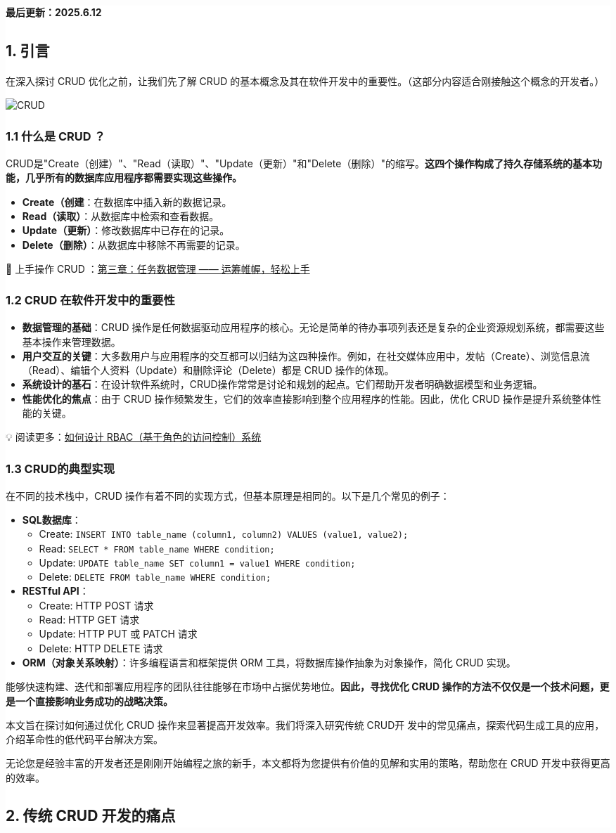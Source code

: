 **最后更新：2025.6.12**

## 1. 引言

在深入探讨 CRUD 优化之前，让我们先了解 CRUD 的基本概念及其在软件开发中的重要性。（这部分内容适合刚接触这个概念的开发者。）

![CRUD](https://static-docs.nocobase.com/93cec7c379ead237aa58efd9de44bb81.png)

### 1.1 什么是 CRUD ？

CRUD是"Create（创建）"、"Read（读取）"、"Update（更新）"和"Delete（删除）"的缩写。**这四个操作构成了持久存储系统的基本功能，几乎所有的数据库应用程序都需要实现这些操作。**

* **Create（创建**：在数据库中插入新的数据记录。
* **Read（读取）**：从数据库中检索和查看数据。
* **Update（更新）**：修改数据库中已存在的记录。
* **Delete（删除）**：从数据库中移除不再需要的记录。

🙌 上手操作 CRUD ：[第三章：任务数据管理 —— 运筹帷幄，轻松上手](https://www.nocobase.com/cn/tutorials/task-tutorial-data-management-guide)

### 1.2 CRUD 在软件开发中的重要性

* **数据管理的基础**：CRUD 操作是任何数据驱动应用程序的核心。无论是简单的待办事项列表还是复杂的企业资源规划系统，都需要这些基本操作来管理数据。
* **用户交互的关键**：大多数用户与应用程序的交互都可以归结为这四种操作。例如，在社交媒体应用中，发帖（Create）、浏览信息流（Read）、编辑个人资料（Update）和删除评论（Delete）都是 CRUD 操作的体现。
* **系统设计的基石**：在设计软件系统时，CRUD操作常常是讨论和规划的起点。它们帮助开发者明确数据模型和业务逻辑。
* **性能优化的焦点**：由于 CRUD 操作频繁发生，它们的效率直接影响到整个应用程序的性能。因此，优化 CRUD 操作是提升系统整体性能的关键。

💡 阅读更多：[如何设计 RBAC（基于角色的访问控制）系统](https://www.nocobase.com/cn/blog/how-to-design-rbac-role-based-access-control-system)

### 1.3 CRUD的典型实现

在不同的技术栈中，CRUD 操作有着不同的实现方式，但基本原理是相同的。以下是几个常见的例子：

* **SQL数据库**：
  * Create: `INSERT INTO table_name (column1, column2) VALUES (value1, value2);`
  * Read: `SELECT * FROM table_name WHERE condition;`
  * Update: `UPDATE table_name SET column1 = value1 WHERE condition;`
  * Delete: `DELETE FROM table_name WHERE condition;`
* **RESTful API**：
  * Create: HTTP POST 请求
  * Read: HTTP GET 请求
  * Update: HTTP PUT 或 PATCH 请求
  * Delete: HTTP DELETE 请求
* **ORM（对象关系映射）**：许多编程语言和框架提供 ORM 工具，将数据库操作抽象为对象操作，简化 CRUD 实现。

能够快速构建、迭代和部署应用程序的团队往往能够在市场中占据优势地位。**因此，寻找优化 CRUD 操作的方法不仅仅是一个技术问题，更是一个直接影响业务成功的战略决策。**

本文旨在探讨如何通过优化 CRUD 操作来显著提高开发效率。我们将深入研究传统 CRUD开 发中的常见痛点，探索代码生成工具的应用，介绍革命性的低代码平台解决方案。

无论您是经验丰富的开发者还是刚刚开始编程之旅的新手，本文都将为您提供有价值的见解和实用的策略，帮助您在 CRUD 开发中获得更高的效率。

## 2. 传统 CRUD 开发的痛点
